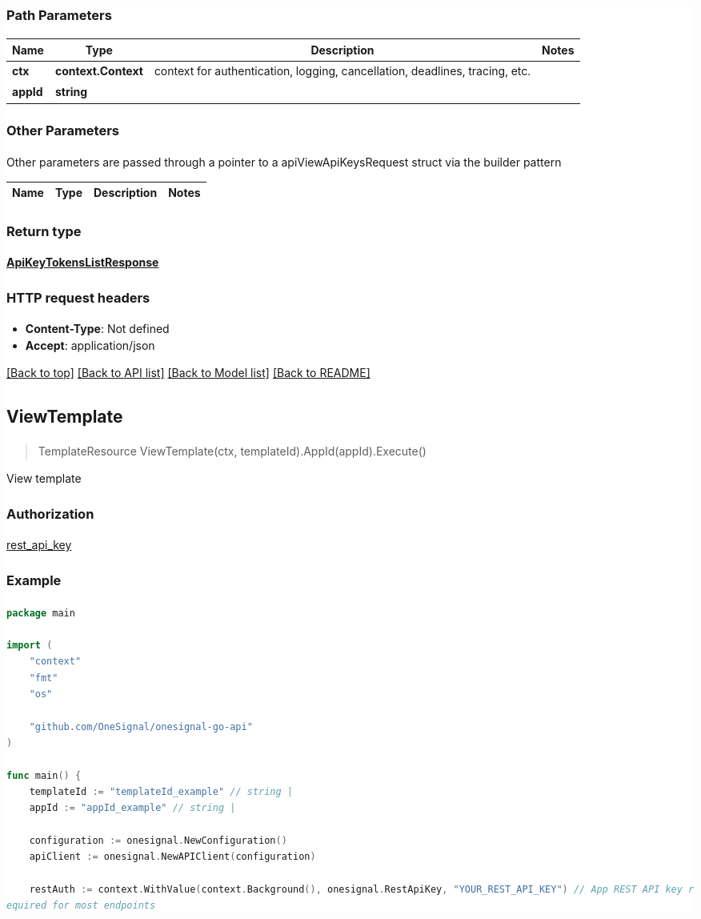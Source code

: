 ### Path Parameters


Name | Type | Description  | Notes
------------- | ------------- | ------------- | -------------
**ctx** | **context.Context** | context for authentication, logging, cancellation, deadlines, tracing, etc.
**appId** | **string** |  | 

### Other Parameters

Other parameters are passed through a pointer to a apiViewApiKeysRequest struct via the builder pattern


Name | Type | Description  | Notes
------------- | ------------- | ------------- | -------------


### Return type

[**ApiKeyTokensListResponse**](ApiKeyTokensListResponse.md)

### HTTP request headers

- **Content-Type**: Not defined
- **Accept**: application/json

[[Back to top]](#) [[Back to API list]](../README.md#documentation-for-api-endpoints)
[[Back to Model list]](../README.md#documentation-for-models)
[[Back to README]](../README.md)


## ViewTemplate

> TemplateResource ViewTemplate(ctx, templateId).AppId(appId).Execute()

View template



### Authorization

[rest_api_key](../README.md#rest_api_key)

### Example

```go
package main

import (
    "context"
    "fmt"
    "os"

    "github.com/OneSignal/onesignal-go-api"
)

func main() {
    templateId := "templateId_example" // string | 
    appId := "appId_example" // string | 

    configuration := onesignal.NewConfiguration()
    apiClient := onesignal.NewAPIClient(configuration)

    restAuth := context.WithValue(context.Background(), onesignal.RestApiKey, "YOUR_REST_API_KEY") // App REST API key required for most endpoints

```